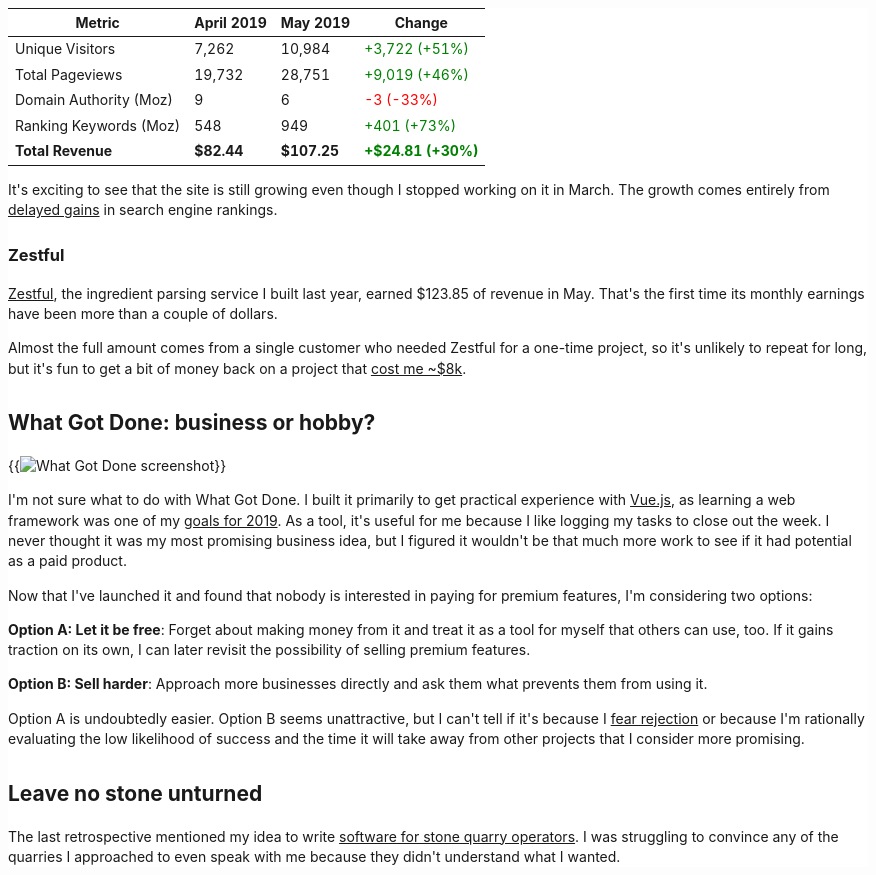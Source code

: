 | Metric                 | April 2019 | May 2019    | Change                                        |
| ---------------------- | ---------- | ----------- | --------------------------------------------- |
| Unique Visitors        | 7,262      | 10,984      | <font color="green">+3,722 (+51%)</font>      |
| Total Pageviews        | 19,732     | 28,751      | <font color="green">+9,019 (+46%)</font>      |
| Domain Authority (Moz) | 9          | 6           | <font color="red">-3 (-33%)</font>            |
| Ranking Keywords (Moz) | 548        | 949         | <font color="green">+401 (+73%)</font>        |
| **Total Revenue**      | **$82.44** | **$107.25** | **<font color="green">+$24.81 (+30%)</font>** |

It's exciting to see that the site is still growing even though I stopped working on it in March. The growth comes entirely from [delayed gains](/keep-growing-never-profit/#search-engines-have-a-substantial-lag) in search engine rankings.

### Zestful

[Zestful](https://zestfuldata.com), the ingredient parsing service I built last year, earned $123.85 of revenue in May. That's the first time its monthly earnings have been more than a couple of dollars.

Almost the full amount comes from a single customer who needed Zestful for a one-time project, so it's unlikely to repeat for long, but it's fun to get a bit of money back on a project that [cost me ~$8k](/solo-developer-year-1/#zestful).

## What Got Done: business or hobby?

{{<img src="whatgotdone.jpg" alt="What Got Done screenshot" caption="My [What Got Done entry](https://weeks.mtlynch.io/2019-06-07) for last week" max-width="800px" has-border="false">}}

I'm not sure what to do with What Got Done. I built it primarily to get practical experience with [Vue.js](https://vuejs.org/), as learning a web framework was one of my [goals for 2019](/solo-developer-year-1/#goals-for-year-two). As a tool, it's useful for me because I like logging my tasks to close out the week. I never thought it was my most promising business idea, but I figured it wouldn't be that much more work to see if it had potential as a paid product.

Now that I've launched it and found that nobody is interested in paying for premium features, I'm considering two options:

**Option A: Let it be free**: Forget about making money from it and treat it as a tool for myself that others can use, too. If it gains traction on its own, I can later revisit the possibility of selling premium features.

**Option B: Sell harder**: Approach more businesses directly and ask them what prevents them from using it.

Option A is undoubtedly easier. Option B seems unattractive, but I can't tell if it's because I [fear rejection](/shipping-too-late/#did-i-delay-my-launch-to-avoid-rejection) or because I'm rationally evaluating the low likelihood of success and the time it will take away from other projects that I consider more promising.

## Leave no stone unturned

The last retrospective mentioned my idea to write [software for stone quarry operators](/retrospectives/2019/05/#an-app-for-rocks). I was struggling to convince any of the quarries I approached to even speak with me because they didn't understand what I wanted.
